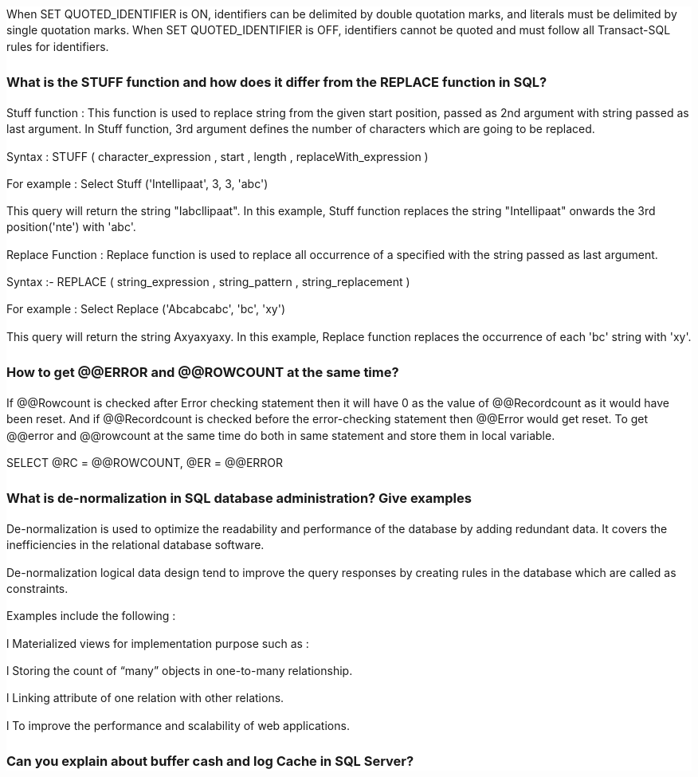 When SET QUOTED_IDENTIFIER is ON, identifiers can be delimited by double quotation marks, and literals must be delimited by single quotation marks. When SET QUOTED_IDENTIFIER is OFF, identifiers cannot be quoted and must follow all Transact-SQL rules for identifiers.

### What is the STUFF function and how does it differ from the REPLACE function in SQL?

Stuff function :  This function is used to replace string from the given start position, passed as 2nd argument with string passed as last argument. In Stuff function, 3rd argument defines the number of characters which are going to be replaced.

Syntax :  STUFF ( character_expression , start , length , replaceWith_expression )

For example :  Select Stuff ('Intellipaat', 3, 3, 'abc')

This query will return the string "Iabcllipaat". In this example, Stuff function replaces the string "Intellipaat" onwards the 3rd position('nte') with 'abc'.

Replace Function : Replace function is used to replace all occurrence of a specified with the string passed as last argument.

Syntax :-  REPLACE ( string_expression , string_pattern , string_replacement )

For example : Select Replace ('Abcabcabc', 'bc', 'xy')

This query will return the string Axyaxyaxy. In this example, Replace function replaces the occurrence of each 'bc' string with 'xy'.

### How to get @@ERROR and @@ROWCOUNT at the same time?

If @@Rowcount is checked after Error checking statement then it will have 0 as the value of @@Recordcount as it would have been reset. And if @@Recordcount is checked before the error-checking statement then @@Error would get reset. To get @@error and @@rowcount at the same time do both in same statement and store them in local variable.

SELECT @RC = @@ROWCOUNT, @ER = @@ERROR

### What is de-normalization in SQL database administration? Give examples

De-normalization is used to optimize the readability and performance of the database by adding redundant data. It covers the inefficiencies in the relational database software.

De-normalization logical data design tend to improve the query responses by creating rules in the database which are called as constraints.

Examples include the following :

l	Materialized views for implementation purpose such as :

l	Storing the count of “many” objects in one-to-many relationship.

l	Linking attribute of one relation with other relations.

l	To improve the performance and scalability of web applications.

### Can you explain about buffer cash and log Cache in SQL Server?

